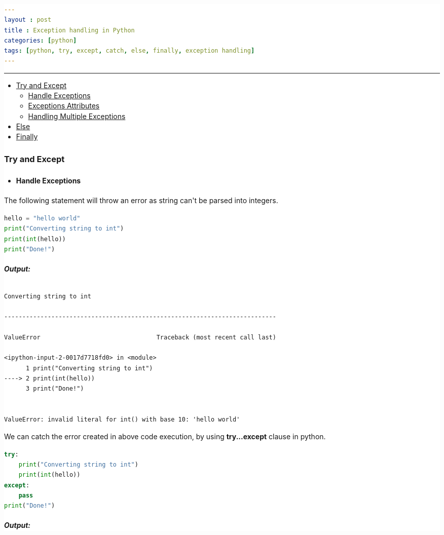 ```yaml
---
layout : post
title : Exception handling in Python
categories: [python]
tags: [python, try, except, catch, else, finally, exception handling]
---
```


---


* [Try and Except](/python/2019/07/08/Exception-Handling.html#try-and-except) 
    * [Handle Exceptions](/python/2019/07/08/Exception-Handling.html#handle-exceptions)
    * [Exceptions Attributes](/python/2019/07/08/Exception-Handling.html#exceptions-attributes)
    * [Handling Multiple Exceptions](/python/2019/07/08/Exception-Handling.html#multiple-exceptions)
* [Else](#else)
* [Finally](#finally)

### Try and Except

* #### __Handle Exceptions__
The following statement will throw an error as string can't be parsed into integers.


```python
hello = "hello world"
print("Converting string to int")
print(int(hello))
print("Done!")
```

###### **Output:**

    Converting string to int
   
    ---------------------------------------------------------------------------

    ValueError                                Traceback (most recent call last)

    <ipython-input-2-0017d7718fd0> in <module>
          1 print("Converting string to int")
    ----> 2 print(int(hello))
          3 print("Done!")
    

    ValueError: invalid literal for int() with base 10: 'hello world'



We can catch the error created in above code execution, by using **try...except** clause in python.


```python
try:
    print("Converting string to int")
    print(int(hello))
except:
    pass
print("Done!")
```
###### **Output:**
